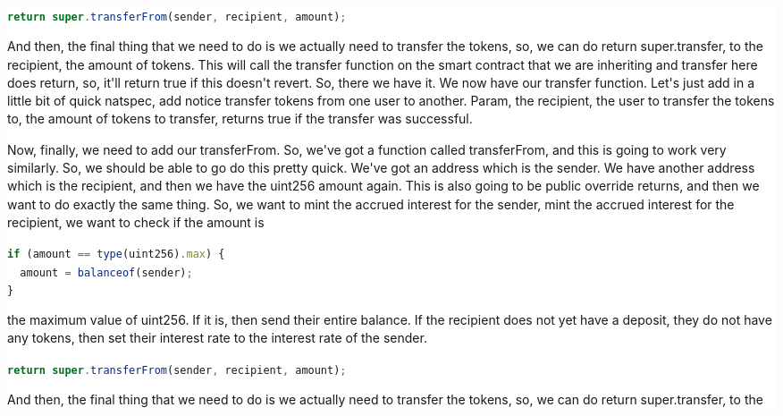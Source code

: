 ```javascript
return super.transferFrom(sender, recipient, amount);
```
And then, the final thing that we need to do is we actually need to transfer the tokens, so, we can do return super.transfer, to the recipient, the amount of tokens. This will call the transfer function on the smart contract that we are inheriting and transfer here does return, so, it'll return true if this doesn't revert. So, there we have it. We now have our transfer function. Let's just add in a little bit of quick natspec, add notice transfer tokens from one user to another. Param, the recipient, the user to transfer the tokens to, the amount of tokens to transfer, returns true if the transfer was successful. 

Now, finally, we need to add our transferFrom. So, we've got a function called transferFrom, and this is going to work very similarly. So, we should be able to go do this pretty quick. We've got an address which is the sender. We have another address which is the recipient, and then we have the uint256 amount again.  This is also going to be public override returns, and then we want to do exactly the same thing. So, we want to mint the accrued interest for the sender, mint the accrued interest for the recipient, we want to check if the amount is 
```javascript
if (amount == type(uint256).max) {
  amount = balanceof(sender);
}
```
the maximum value of uint256. If it is, then send their entire balance. If the recipient does not yet have a deposit, they do not have any tokens, then set their interest rate to the interest rate of the sender. 

```javascript
return super.transferFrom(sender, recipient, amount);
```
And then, the final thing that we need to do is we actually need to transfer the tokens, so, we can do return super.transfer, to the
